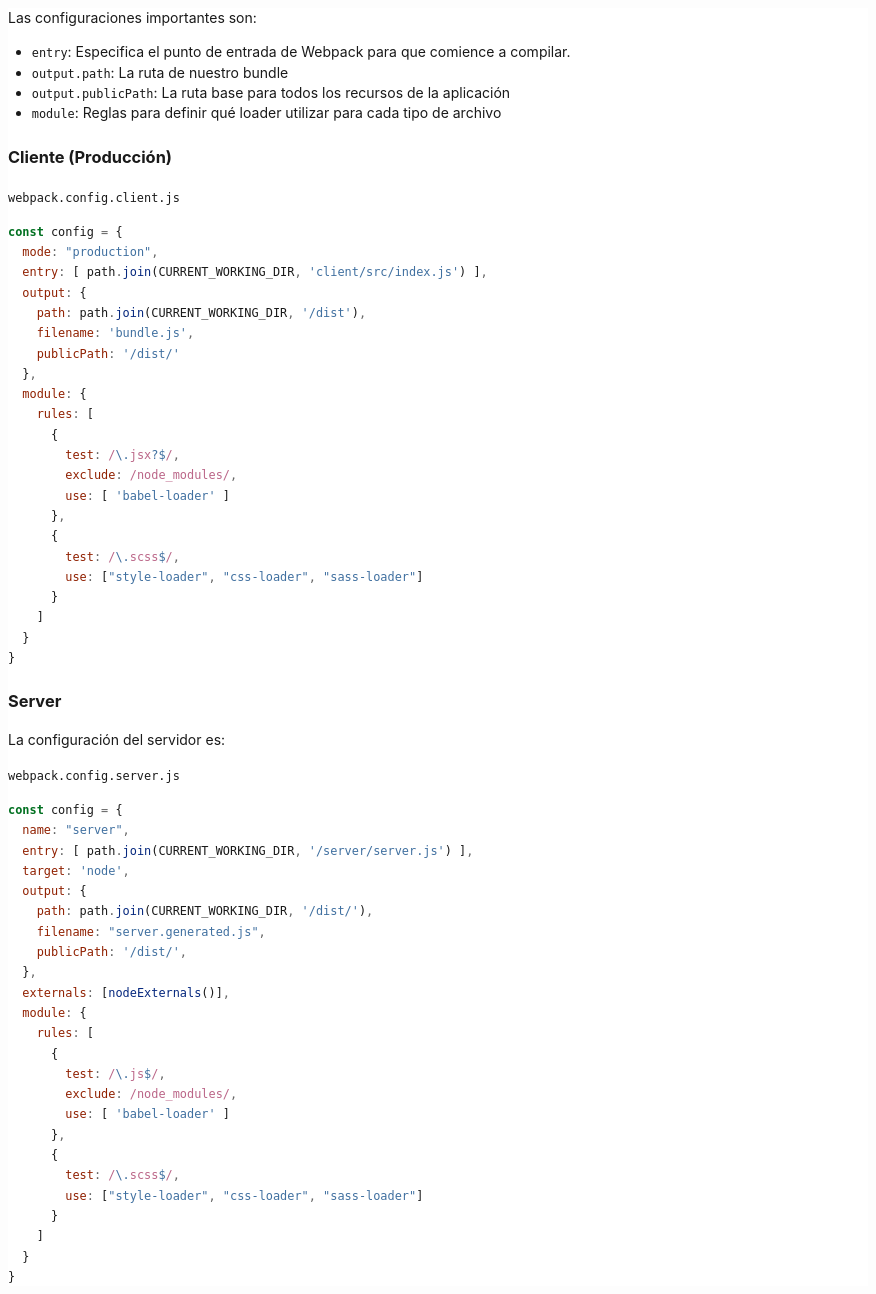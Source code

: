  Las configuraciones importantes son:
 - `entry`: Especifica el punto de entrada de Webpack para que comience a compilar.
 - `output.path`: La ruta de nuestro bundle
 - `output.publicPath`: La ruta base para todos los recursos de la aplicación
 - `module`: Reglas para definir qué loader utilizar para cada tipo de archivo

### Cliente (Producción)

`webpack.config.client.js`
```js
const config = {
  mode: "production",
  entry: [ path.join(CURRENT_WORKING_DIR, 'client/src/index.js') ],
  output: {
    path: path.join(CURRENT_WORKING_DIR, '/dist'),
    filename: 'bundle.js',
    publicPath: '/dist/'
  },
  module: {
    rules: [
      {
        test: /\.jsx?$/,
        exclude: /node_modules/,
        use: [ 'babel-loader' ]
      },
      {
        test: /\.scss$/,
        use: ["style-loader", "css-loader", "sass-loader"]
      }
    ]
  }
}
```


### Server

La configuración del servidor es:

`webpack.config.server.js`
```js
const config = {
  name: "server",
  entry: [ path.join(CURRENT_WORKING_DIR, '/server/server.js') ],
  target: 'node',
  output: {
    path: path.join(CURRENT_WORKING_DIR, '/dist/'),
    filename: "server.generated.js",
    publicPath: '/dist/',
  },
  externals: [nodeExternals()],
  module: {
    rules: [
      {
        test: /\.js$/,
        exclude: /node_modules/,
        use: [ 'babel-loader' ]
      },
      {
        test: /\.scss$/,
        use: ["style-loader", "css-loader", "sass-loader"]
      }
    ]
  }
}
```